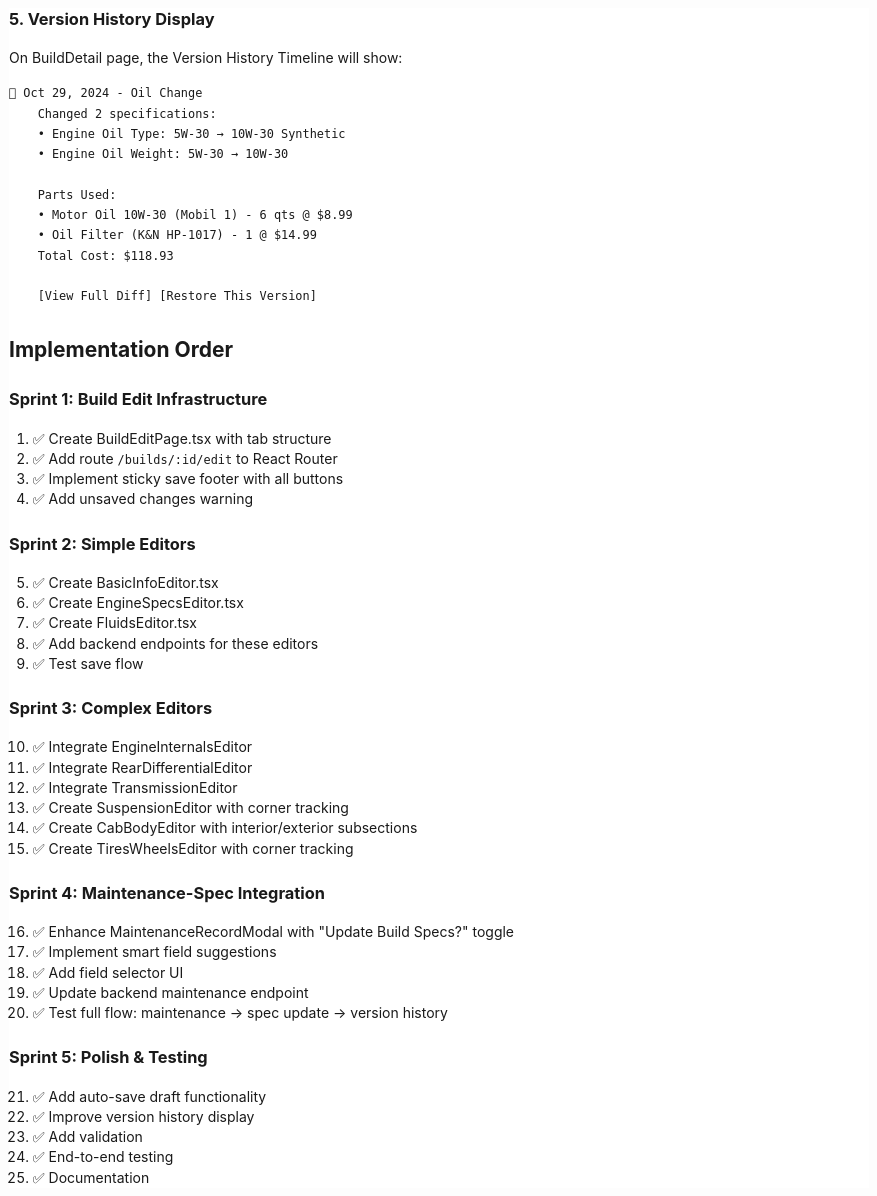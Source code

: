 ### 5. Version History Display

On BuildDetail page, the Version History Timeline will show:

```
🔧 Oct 29, 2024 - Oil Change
    Changed 2 specifications:
    • Engine Oil Type: 5W-30 → 10W-30 Synthetic
    • Engine Oil Weight: 5W-30 → 10W-30

    Parts Used:
    • Motor Oil 10W-30 (Mobil 1) - 6 qts @ $8.99
    • Oil Filter (K&N HP-1017) - 1 @ $14.99
    Total Cost: $118.93

    [View Full Diff] [Restore This Version]
```

## Implementation Order

### Sprint 1: Build Edit Infrastructure
1. ✅ Create BuildEditPage.tsx with tab structure
2. ✅ Add route `/builds/:id/edit` to React Router
3. ✅ Implement sticky save footer with all buttons
4. ✅ Add unsaved changes warning

### Sprint 2: Simple Editors
5. ✅ Create BasicInfoEditor.tsx
6. ✅ Create EngineSpecsEditor.tsx
7. ✅ Create FluidsEditor.tsx
8. ✅ Add backend endpoints for these editors
9. ✅ Test save flow

### Sprint 3: Complex Editors
10. ✅ Integrate EngineInternalsEditor
11. ✅ Integrate RearDifferentialEditor
12. ✅ Integrate TransmissionEditor
13. ✅ Create SuspensionEditor with corner tracking
14. ✅ Create CabBodyEditor with interior/exterior subsections
15. ✅ Create TiresWheelsEditor with corner tracking

### Sprint 4: Maintenance-Spec Integration
16. ✅ Enhance MaintenanceRecordModal with "Update Build Specs?" toggle
17. ✅ Implement smart field suggestions
18. ✅ Add field selector UI
19. ✅ Update backend maintenance endpoint
20. ✅ Test full flow: maintenance → spec update → version history

### Sprint 5: Polish & Testing
21. ✅ Add auto-save draft functionality
22. ✅ Improve version history display
23. ✅ Add validation
24. ✅ End-to-end testing
25. ✅ Documentation
